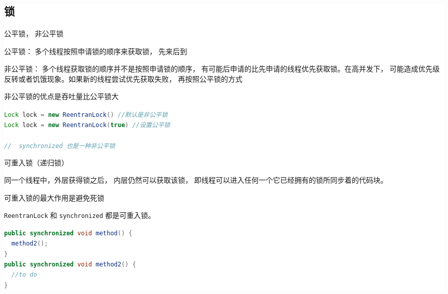 



## 锁

公平锁， 非公平锁

公平锁： 多个线程按照申请锁的顺序来获取锁， 先来后到

非公平锁： 多个线程获取锁的顺序并不是按照申请锁的顺序， 有可能后申请的比先申请的线程优先获取锁。在高并发下， 可能造成优先级反转或者饥饿现象。如果新的线程尝试优先获取失败， 再按照公平锁的方式



非公平锁的优点是吞吐量比公平锁大

```java
Lock lock = new ReentranLock() //默认是非公平锁
Lock lock = new ReentranLock(true) //设置公平锁
  
//  synchronized 也是一种非公平锁
```





可重入锁（递归锁）

同一个线程中，外层获得锁之后， 内层仍然可以获取该锁， 即线程可以进入任何一个它已经拥有的锁所同步着的代码块。

可重入锁的最大作用是避免死锁

`ReentranLock` 和 `synchronized` 都是可重入锁。

```java
public synchronized void method() {
  method2();
}
public synchronized void method2() {
  //to do
}
```

